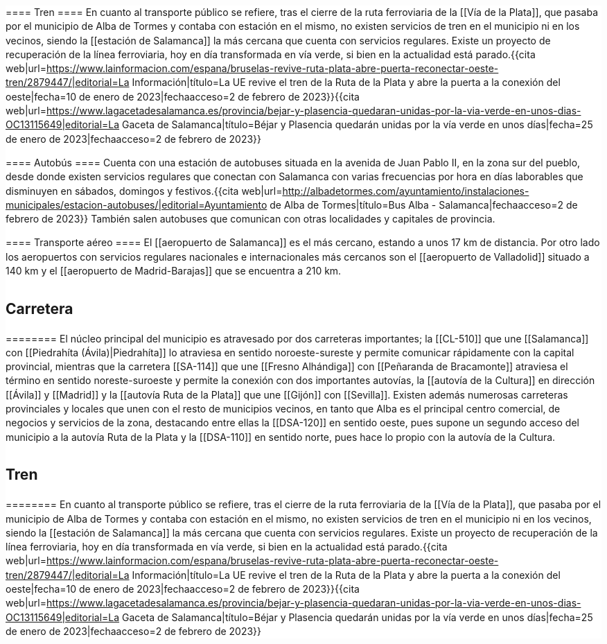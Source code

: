 ==== Tren ====
En cuanto al transporte público se refiere, tras el cierre de la ruta ferroviaria de la [[Vía de la Plata]], que pasaba por el municipio de Alba de Tormes y contaba con estación en el mismo, no existen servicios de tren en el municipio ni en los vecinos, siendo la [[estación de Salamanca]] la más cercana que cuenta con servicios regulares. Existe un proyecto de recuperación de la línea ferroviaria, hoy en día transformada en vía verde, si bien en la actualidad está parado.<ref>{{cita web|url=https://www.lainformacion.com/espana/bruselas-revive-ruta-plata-abre-puerta-reconectar-oeste-tren/2879447/|editorial=La Información|título=La UE revive el tren de la Ruta de la Plata y abre la puerta a la conexión del oeste|fecha=10 de enero de 2023|fechaacceso=2 de febrero de 2023}}</ref><ref>{{cita web|url=https://www.lagacetadesalamanca.es/provincia/bejar-y-plasencia-quedaran-unidas-por-la-via-verde-en-unos-dias-OC13115649|editorial=La Gaceta de Salamanca|título=Béjar y Plasencia quedarán unidas por la vía verde en unos días|fecha=25 de enero de 2023|fechaacceso=2 de febrero de 2023}}</ref>

==== Autobús ====
Cuenta con una estación de autobuses situada en la avenida de Juan Pablo II, en la zona sur del pueblo, desde donde existen servicios regulares que conectan con Salamanca con varias frecuencias por hora en días laborables que disminuyen en sábados, domingos y festivos.<ref>{{cita web|url=http://albadetormes.com/ayuntamiento/instalaciones-municipales/estacion-autobuses/|editorial=Ayuntamiento de Alba de Tormes|título=Bus Alba - Salamanca|fechaacceso=2 de febrero de 2023}}</ref> También salen autobuses que comunican con otras localidades y capitales de provincia.

==== Transporte aéreo ====
El [[aeropuerto de Salamanca]] es el más cercano, estando a unos 17 km de distancia. Por otro lado los aeropuertos con servicios regulares nacionales e internacionales más cercanos son el [[aeropuerto de Valladolid]] situado a 140 km y el [[aeropuerto de Madrid-Barajas]] que se encuentra a 210 km.

## Carretera

========
El núcleo principal del municipio es atravesado por dos carreteras importantes; la [[CL-510]] que une [[Salamanca]] con [[Piedrahíta (Ávila)|Piedrahíta]] lo atraviesa en sentido noroeste-sureste y permite comunicar rápidamente con la capital provincial, mientras que la carretera [[SA-114]] que une [[Fresno Alhándiga]] con [[Peñaranda de Bracamonte]] atraviesa el término en sentido noreste-suroeste y permite la conexión con dos importantes autovías, la [[autovía de la Cultura]] en dirección [[Ávila]] y [[Madrid]] y la [[autovía Ruta de la Plata]] que une [[Gijón]] con [[Sevilla]]. Existen además numerosas carreteras provinciales y locales que unen con el resto de municipios vecinos, en tanto que Alba es el principal centro comercial, de negocios y servicios de la zona, destacando entre ellas la [[DSA-120]] en sentido oeste, pues supone un segundo acceso del municipio a la autovía Ruta de la Plata y la [[DSA-110]] en sentido norte, pues hace lo propio con la autovía de la Cultura.

## Tren

========
En cuanto al transporte público se refiere, tras el cierre de la ruta ferroviaria de la [[Vía de la Plata]], que pasaba por el municipio de Alba de Tormes y contaba con estación en el mismo, no existen servicios de tren en el municipio ni en los vecinos, siendo la [[estación de Salamanca]] la más cercana que cuenta con servicios regulares. Existe un proyecto de recuperación de la línea ferroviaria, hoy en día transformada en vía verde, si bien en la actualidad está parado.<ref>{{cita web|url=https://www.lainformacion.com/espana/bruselas-revive-ruta-plata-abre-puerta-reconectar-oeste-tren/2879447/|editorial=La Información|título=La UE revive el tren de la Ruta de la Plata y abre la puerta a la conexión del oeste|fecha=10 de enero de 2023|fechaacceso=2 de febrero de 2023}}</ref><ref>{{cita web|url=https://www.lagacetadesalamanca.es/provincia/bejar-y-plasencia-quedaran-unidas-por-la-via-verde-en-unos-dias-OC13115649|editorial=La Gaceta de Salamanca|título=Béjar y Plasencia quedarán unidas por la vía verde en unos días|fecha=25 de enero de 2023|fechaacceso=2 de febrero de 2023}}</ref>
